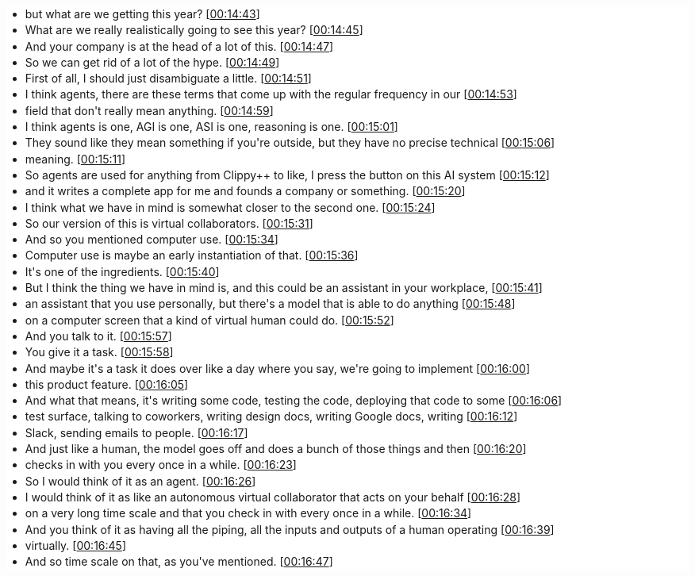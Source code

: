 *  but what are we getting this year? [[00:14:43](https://www.youtube.com/watch?v=snkOMOjiVOk&t=883.8599999999999s)]
*  What are we really realistically going to see this year? [[00:14:45](https://www.youtube.com/watch?v=snkOMOjiVOk&t=885.54s)]
*  And your company is at the head of a lot of this. [[00:14:47](https://www.youtube.com/watch?v=snkOMOjiVOk&t=887.74s)]
*  So we can get rid of a lot of the hype. [[00:14:49](https://www.youtube.com/watch?v=snkOMOjiVOk&t=889.2199999999999s)]
*  First of all, I should just disambiguate a little. [[00:14:51](https://www.youtube.com/watch?v=snkOMOjiVOk&t=891.66s)]
*  I think agents, there are these terms that come up with the regular frequency in our [[00:14:53](https://www.youtube.com/watch?v=snkOMOjiVOk&t=893.74s)]
*  field that don't really mean anything. [[00:14:59](https://www.youtube.com/watch?v=snkOMOjiVOk&t=899.06s)]
*  I think agents is one, AGI is one, ASI is one, reasoning is one. [[00:15:01](https://www.youtube.com/watch?v=snkOMOjiVOk&t=901.18s)]
*  They sound like they mean something if you're outside, but they have no precise technical [[00:15:06](https://www.youtube.com/watch?v=snkOMOjiVOk&t=906.52s)]
*  meaning. [[00:15:11](https://www.youtube.com/watch?v=snkOMOjiVOk&t=911.12s)]
*  So agents are used for anything from Clippy++ to like, I press the button on this AI system [[00:15:12](https://www.youtube.com/watch?v=snkOMOjiVOk&t=912.12s)]
*  and it writes a complete app for me and founds a company or something. [[00:15:20](https://www.youtube.com/watch?v=snkOMOjiVOk&t=920.32s)]
*  I think what we have in mind is somewhat closer to the second one. [[00:15:24](https://www.youtube.com/watch?v=snkOMOjiVOk&t=924.92s)]
*  So our version of this is virtual collaborators. [[00:15:31](https://www.youtube.com/watch?v=snkOMOjiVOk&t=931.64s)]
*  And so you mentioned computer use. [[00:15:34](https://www.youtube.com/watch?v=snkOMOjiVOk&t=934.76s)]
*  Computer use is maybe an early instantiation of that. [[00:15:36](https://www.youtube.com/watch?v=snkOMOjiVOk&t=936.42s)]
*  It's one of the ingredients. [[00:15:40](https://www.youtube.com/watch?v=snkOMOjiVOk&t=940.14s)]
*  But I think the thing we have in mind is, and this could be an assistant in your workplace, [[00:15:41](https://www.youtube.com/watch?v=snkOMOjiVOk&t=941.66s)]
*  an assistant that you use personally, but there's a model that is able to do anything [[00:15:48](https://www.youtube.com/watch?v=snkOMOjiVOk&t=948.34s)]
*  on a computer screen that a kind of virtual human could do. [[00:15:52](https://www.youtube.com/watch?v=snkOMOjiVOk&t=952.86s)]
*  And you talk to it. [[00:15:57](https://www.youtube.com/watch?v=snkOMOjiVOk&t=957.34s)]
*  You give it a task. [[00:15:58](https://www.youtube.com/watch?v=snkOMOjiVOk&t=958.56s)]
*  And maybe it's a task it does over like a day where you say, we're going to implement [[00:16:00](https://www.youtube.com/watch?v=snkOMOjiVOk&t=960.02s)]
*  this product feature. [[00:16:05](https://www.youtube.com/watch?v=snkOMOjiVOk&t=965.12s)]
*  And what that means, it's writing some code, testing the code, deploying that code to some [[00:16:06](https://www.youtube.com/watch?v=snkOMOjiVOk&t=966.12s)]
*  test surface, talking to coworkers, writing design docs, writing Google docs, writing [[00:16:12](https://www.youtube.com/watch?v=snkOMOjiVOk&t=972.26s)]
*  Slack, sending emails to people. [[00:16:17](https://www.youtube.com/watch?v=snkOMOjiVOk&t=977.3199999999999s)]
*  And just like a human, the model goes off and does a bunch of those things and then [[00:16:20](https://www.youtube.com/watch?v=snkOMOjiVOk&t=980.14s)]
*  checks in with you every once in a while. [[00:16:23](https://www.youtube.com/watch?v=snkOMOjiVOk&t=983.8s)]
*  So I would think of it as an agent. [[00:16:26](https://www.youtube.com/watch?v=snkOMOjiVOk&t=986.3s)]
*  I would think of it as like an autonomous virtual collaborator that acts on your behalf [[00:16:28](https://www.youtube.com/watch?v=snkOMOjiVOk&t=988.5s)]
*  on a very long time scale and that you check in with every once in a while. [[00:16:34](https://www.youtube.com/watch?v=snkOMOjiVOk&t=994.22s)]
*  And you think of it as having all the piping, all the inputs and outputs of a human operating [[00:16:39](https://www.youtube.com/watch?v=snkOMOjiVOk&t=999.4599999999999s)]
*  virtually. [[00:16:45](https://www.youtube.com/watch?v=snkOMOjiVOk&t=1005.5s)]
*  And so time scale on that, as you've mentioned. [[00:16:47](https://www.youtube.com/watch?v=snkOMOjiVOk&t=1007.06s)]